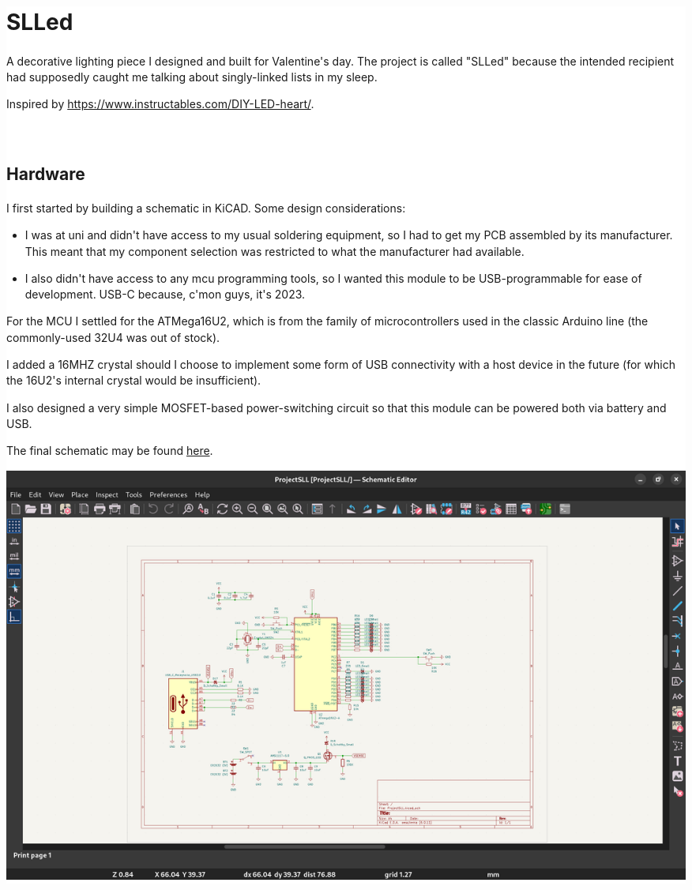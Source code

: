 # SLLed

A decorative lighting piece I designed and built for Valentine's day. The project is called "SLLed" because the intended recipient had supposedly caught me talking about singly-linked lists in my sleep.

Inspired by https://www.instructables.com/DIY-LED-heart/. 

</br>

## Hardware

I first started by building a schematic in KiCAD. Some design considerations:

 - I was at uni and didn't have access to my usual soldering equipment, so I had to get my PCB assembled by its manufacturer. This meant that my component selection was restricted to what the manufacturer had available. 

 - I also didn't have access to any mcu programming tools, so I wanted this module to be USB-programmable for ease of development. USB-C because, c'mon guys, it's 2023.

For the MCU I settled for the ATMega16U2, which is from the family of microcontrollers used in the classic Arduino line (the commonly-used 32U4 was out of stock). 

I added a 16MHZ crystal should I choose to implement some form of USB connectivity with a host device in the future (for which the 16U2's internal crystal would be insufficient).

I also designed a very simple MOSFET-based power-switching circuit so that this module can be powered both via battery and USB.
 
The final schematic may be found [here](https://github.com/iamjackchen/SLLed/blob/master/Hardware/schematic.pdf).


![](https://raw.githubusercontent.com/iamjackchen/SLLed/master/Screenshots/Schematic.png)
